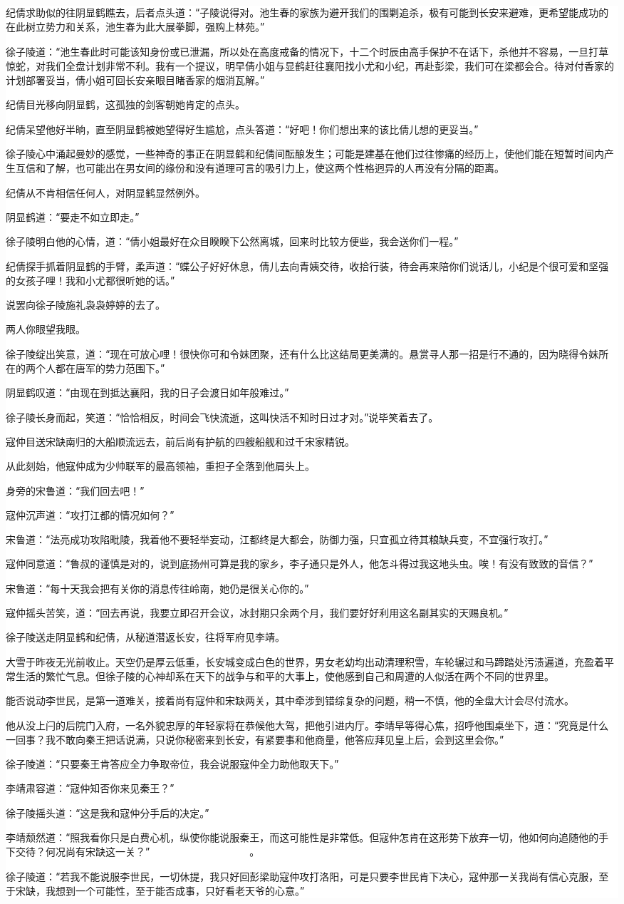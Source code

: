 纪倩求助似的往阴显鹤瞧去，后者点头道：“子陵说得对。池生春的家族为避开我们的围剿追杀，极有可能到长安来避难，更希望能成功的在此树立势力和关系，池生春为此大展拳脚，强购上林苑。”

徐子陵道：“池生春此时可能该知身份或已泄漏，所以处在高度戒备的情况下，十二个时辰由高手保护不在话下，杀他并不容易，一旦打草惊蛇，对我们全盘计划非常不利。我有一个提议，明早倩小姐与显鹤赶往襄阳找小尤和小纪，再赴彭梁，我们可在梁都会合。待对付香家的计划部署妥当，倩小姐可回长安亲眼目睹香家的烟消瓦解。”

纪倩目光移向阴显鹤，这孤独的剑客朝她肯定的点头。

纪倩呆望他好半晌，直至阴显鹤被她望得好生尴尬，点头答道：“好吧！你们想出来的该比倩儿想的更妥当。”

徐子陵心中涌起曼妙的感觉，一些神奇的事正在阴显鹤和纪倩间酝酿发生；可能是建基在他们过往惨痛的经历上，使他们能在短暂时间内产生互信和了解，也可能出在男女间的缘份和没有道理可言的吸引力上，使这两个性格迥异的人再没有分隔的距离。

纪倩从不肯相信任何人，对阴显鹤显然例外。

阴显鹤道：“要走不如立即走。”

徐子陵明白他的心情，道：“倩小姐最好在众目睽睽下公然离城，回来时比较方便些，我会送你们一程。”

纪倩探手抓着阴显鹤的手臂，柔声道：“蝶公子好好休息，倩儿去向青姨交待，收拾行装，待会再来陪你们说话儿，小纪是个很可爱和坚强的女孩子哩！我和小尤都很听她的话。”

说罢向徐子陵施礼袅袅婷婷的去了。

两人你眼望我眼。

徐子陵绽出笑意，道：“现在可放心哩！很快你可和令妹团聚，还有什么比这结局更美满的。悬赏寻人那一招是行不通的，因为晓得令妹所在的两个人都在唐军的势力范围下。”

阴显鹤叹道：“由现在到抵达襄阳，我的日子会渡日如年般难过。”

徐子陵长身而起，笑道：“恰恰相反，时间会飞快流逝，这叫快活不知时日过才对。”说毕笑着去了。

寇仲目送宋缺南归的大船顺流远去，前后尚有护航的四艘船舰和过千宋家精锐。

从此刻始，他寇仲成为少帅联军的最高领袖，重担子全落到他肩头上。

身旁的宋鲁道：“我们回去吧！”

寇仲沉声道：“攻打江都的情况如何？”

宋鲁道：“法亮成功攻陷毗陵，我着他不要轻举妄动，江都终是大都会，防御力强，只宜孤立待其粮缺兵变，不宜强行攻打。”

寇仲同意道：“鲁叔的谨慎是对的，说到底扬州可算是我的家乡，李子通只是外人，他怎斗得过我这地头虫。唉！有没有致致的音信？”

宋鲁道：“每十天我会把有关你的消息传往岭南，她仍是很关心你的。”

寇仲摇头苦笑，道：“回去再说，我要立即召开会议，冰封期只余两个月，我们要好好利用这名副其实的天赐良机。”

徐子陵送走阴显鹤和纪倩，从秘道潜返长安，往将军府见李靖。

大雪于昨夜无光前收止。天空仍是厚云低重，长安城变成白色的世界，男女老幼均出动清理积雪，车轮辗过和马蹄踏处污渍遍道，充盈着平常生活的繁忙气息。但徐子陵的心神却系在天下的战争与和平的大事上，使他感到自己和周遭的人似活在两个不同的世界里。

能否说动李世民，是第一道难关，接着尚有寇仲和宋缺两关，其中牵涉到错综复杂的问题，稍一不慎，他的全盘大计会尽付流水。

他从没上闩的后院门入府，一名外貌忠厚的年轻家将在恭候他大驾，把他引进内厅。李靖早等得心焦，招呼他围桌坐下，道：“究竟是什么一回事？我不敢向秦王把话说满，只说你秘密来到长安，有紧要事和他商量，他答应拜见皇上后，会到这里会你。”

徐子陵道：“只要秦王肯答应全力争取帝位，我会说服寇仲全力助他取天下。”

李靖肃容道：“寇仲知否你来见秦王？”

徐子陵摇头道：“这是我和寇仲分手后的决定。”

李靖颓然道：“照我看你只是白费心机，纵使你能说服秦王，而这可能性是非常低。但寇仲怎肯在这形势下放弃一切，他如何向追随他的手下交待？何况尚有宋缺这一关？”　　　　　　　　　　。

徐子陵道：“若我不能说服李世民，一切休提，我只好回彭梁助寇仲攻打洛阳，可是只要李世民肯下决心，寇仲那一关我尚有信心克服，至于宋缺，我想到一个可能性，至于能否成事，只好看老天爷的心意。”
